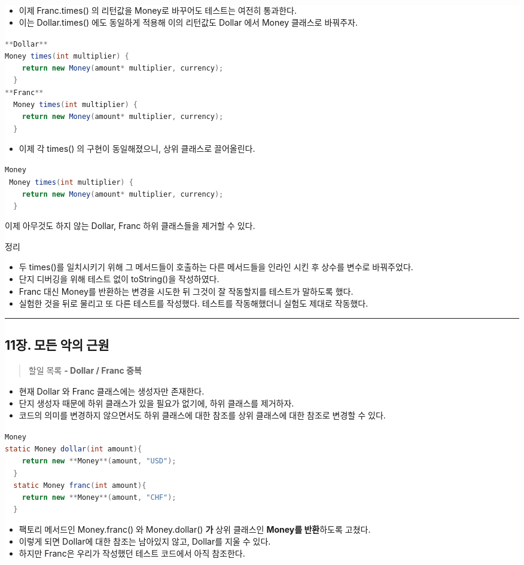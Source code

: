 - 이제 Franc.times() 의 리턴값을 Money로 바꾸어도 테스트는 여전히 통과한다.
- 이는 Dollar.times() 에도 동일하게 적용해 이의 리턴값도 Dollar 에서 Money 클래스로 바꿔주자.

```java
**Dollar**
Money times(int multiplier) {
    return new Money(amount* multiplier, currency);
  }
**Franc**
  Money times(int multiplier) {
    return new Money(amount* multiplier, currency);
  }
```

- 이제 각 times() 의 구현이 동일해졌으니, 상위 클래스로 끌어올린다.

```java
Money
 Money times(int multiplier) {
    return new Money(amount* multiplier, currency);
  }
```

이제 아무것도 하지 않는 Dollar, Franc 하위 클래스들을 제거할 수 있다.

정리

- 두 times()를 일치시키기 위해 그 메서드들이 호출하는 다른 메서드들을 인라인 시킨 후 상수를 변수로 바꿔주었다.
- 단지 디버깅을 위해 테스트 없이 toString()을 작성하였다.
- Franc 대신 Money를 반환하는 변경을 시도한 뒤 그것이 잘 작동할지를 테스트가 말하도록 했다.
- 실험한 것을 뒤로 물리고 또 다른 테스트를 작성했다. 테스트를 작동해했더니 실험도 제대로 작동했다.

---

## 11장. 모든 악의 근원

> 할일 목록
**- Dollar / Franc 중복**
>

- 현재 Dollar 와 Franc 클래스에는 생성자만 존재한다.
- 단지 생성자 때문에 하위 클래스가 있을 필요가 없기에, 하위 클래스를 제거하자.
- 코드의 의미를 변경하지 않으면서도 하위 클래스에 대한 참조를 상위 클래스에 대한 참조로 변경할 수 있다.

```java
Money
static Money dollar(int amount){
    return new **Money**(amount, "USD");
  }
  static Money franc(int amount){
    return new **Money**(amount, "CHF");
  }
```

- 팩토리 메서드인 Money.franc() 와 Money.dollar() **가** 상위 클래스인 **Money를 반환**하도록 고쳤다.
- 이렇게 되면 Dollar에 대한 참조는 남아있지 않고, Dollar를 지울 수 있다.
- 하지만 Franc은 우리가 작성했던 테스트 코드에서 아직 참조한다.
